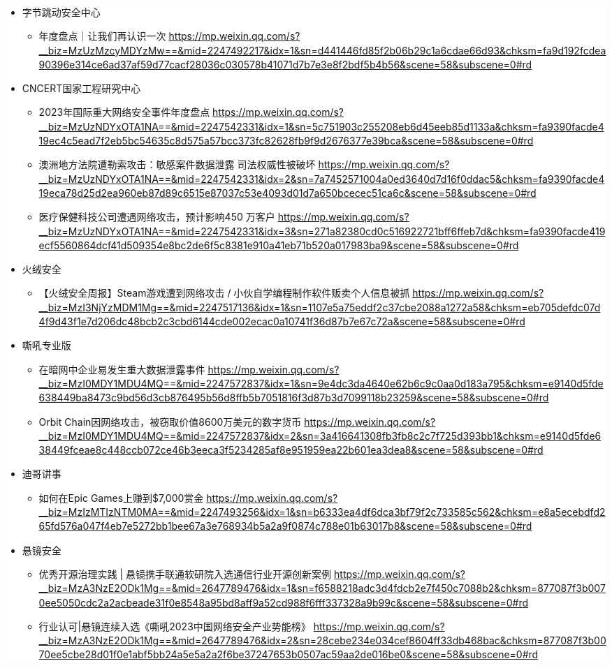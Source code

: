 - 字节跳动安全中心
  - 年度盘点｜让我们再认识一次
https://mp.weixin.qq.com/s?__biz=MzUzMzcyMDYzMw==&mid=2247492217&idx=1&sn=d441446fd85f2b06b29c1a6cdae66d93&chksm=fa9d192fcdea90396e314ce6ad37af59d77cacf28036c030578b41071d7b7e3e8f2bdf5b4b56&scene=58&subscene=0#rd

- CNCERT国家工程研究中心
  - 2023年国际重大网络安全事件年度盘点
https://mp.weixin.qq.com/s?__biz=MzUzNDYxOTA1NA==&mid=2247542331&idx=1&sn=5c751903c255208eb6d45eeb85d1133a&chksm=fa9390facde419ec4c5ead7f2eb5bc54635c8d575a57bcc373fc82628fb9f9d2676377e39bca&scene=58&subscene=0#rd

  - 澳洲地方法院遭勒索攻击：敏感案件数据泄露 司法权威性被破坏
https://mp.weixin.qq.com/s?__biz=MzUzNDYxOTA1NA==&mid=2247542331&idx=2&sn=7a7452571004a0ed3640d7d16f0ddac5&chksm=fa9390facde419eca78d25d2ea960eb87d89c6515e87037c53e4093d01d7a650bcecec51ca6c&scene=58&subscene=0#rd

  - 医疗保健科技公司遭遇网络攻击，预计影响450 万客户
https://mp.weixin.qq.com/s?__biz=MzUzNDYxOTA1NA==&mid=2247542331&idx=3&sn=271a82380cd0c516922721bff6ffeb7d&chksm=fa9390facde419ecf5560864dcf41d509354e8bc2de6f5c8381e910a41eb71b520a017983ba9&scene=58&subscene=0#rd

- 火绒安全
  - 【火绒安全周报】Steam游戏遭到网络攻击 / 小伙自学编程制作软件贩卖个人信息被抓
https://mp.weixin.qq.com/s?__biz=MzI3NjYzMDM1Mg==&mid=2247517136&idx=1&sn=1107e5a75eddf2c37cbe2088a1272a58&chksm=eb705defdc07d4f9d43f1e7d206dc48bcb2c3cbd6144cde002ecac0a10741f36d87b7e67c72a&scene=58&subscene=0#rd

- 嘶吼专业版
  - 在暗网中企业易发生重大数据泄露事件
https://mp.weixin.qq.com/s?__biz=MzI0MDY1MDU4MQ==&mid=2247572837&idx=1&sn=9e4dc3da4640e62b6c9c0aa0d183a795&chksm=e9140d5fde638449ba8473c9bd56d3cb876495b56d8ffb5b7051816f3d87b3d7099118b23259&scene=58&subscene=0#rd

  - Orbit Chain因网络攻击，被窃取价值8600万美元的数字货币
https://mp.weixin.qq.com/s?__biz=MzI0MDY1MDU4MQ==&mid=2247572837&idx=2&sn=3a416641308fb3fb8c2c7f725d393bb1&chksm=e9140d5fde638449fceae8c448ccb072ce46b3eeca3f5234285af8e951959ea22b601ea3dea8&scene=58&subscene=0#rd

- 迪哥讲事
  - 如何在Epic Games上赚到$7,000赏金
https://mp.weixin.qq.com/s?__biz=MzIzMTIzNTM0MA==&mid=2247493256&idx=1&sn=b6333ea4df6dca3bf79f2c733585c562&chksm=e8a5ecebdfd265fd576a047f4eb7e5272bb1bee67a3e768934b5a2a9f0874c788e01b63017b8&scene=58&subscene=0#rd

- 悬镜安全
  - 优秀开源治理实践 | 悬镜携手联通软研院入选通信行业开源创新案例
https://mp.weixin.qq.com/s?__biz=MzA3NzE2ODk1Mg==&mid=2647789476&idx=1&sn=f6588218adc3d4fdcb2e7f450c7088b2&chksm=877087f3b0070ee5050cdc2a2acbeade31f0e8548a95bd8aff9a52cd988f6fff337328a9b99c&scene=58&subscene=0#rd

  - 行业认可|悬镜连续入选《嘶吼2023中国网络安全产业势能榜》
https://mp.weixin.qq.com/s?__biz=MzA3NzE2ODk1Mg==&mid=2647789476&idx=2&sn=28cebe234e034cef8604ff33db468bac&chksm=877087f3b0070ee5cbe28d01f0e1abf5bb24a5e5a2a2f6be37247653b0507ac59aa2de016be0&scene=58&subscene=0#rd


